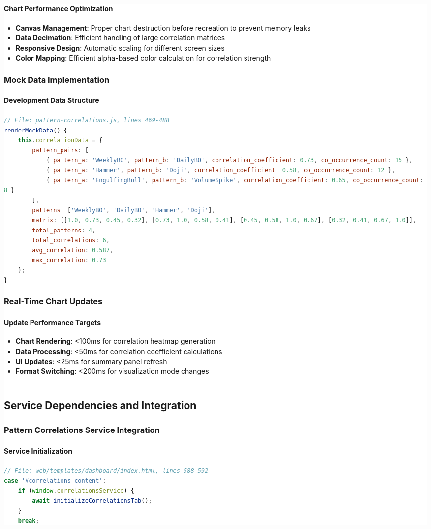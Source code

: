 #### Chart Performance Optimization
- **Canvas Management**: Proper chart destruction before recreation to prevent memory leaks
- **Data Decimation**: Efficient handling of large correlation matrices
- **Responsive Design**: Automatic scaling for different screen sizes
- **Color Mapping**: Efficient alpha-based color calculation for correlation strength

### Mock Data Implementation

#### Development Data Structure
```javascript
// File: pattern-correlations.js, lines 469-488
renderMockData() {
    this.correlationData = {
        pattern_pairs: [
            { pattern_a: 'WeeklyBO', pattern_b: 'DailyBO', correlation_coefficient: 0.73, co_occurrence_count: 15 },
            { pattern_a: 'Hammer', pattern_b: 'Doji', correlation_coefficient: 0.58, co_occurrence_count: 12 },
            { pattern_a: 'EngulfingBull', pattern_b: 'VolumeSpike', correlation_coefficient: 0.65, co_occurrence_count: 8 }
        ],
        patterns: ['WeeklyBO', 'DailyBO', 'Hammer', 'Doji'],
        matrix: [[1.0, 0.73, 0.45, 0.32], [0.73, 1.0, 0.58, 0.41], [0.45, 0.58, 1.0, 0.67], [0.32, 0.41, 0.67, 1.0]],
        total_patterns: 4,
        total_correlations: 6,
        avg_correlation: 0.587,
        max_correlation: 0.73
    };
}
```

### Real-Time Chart Updates

#### Update Performance Targets
- **Chart Rendering**: <100ms for correlation heatmap generation
- **Data Processing**: <50ms for correlation coefficient calculations
- **UI Updates**: <25ms for summary panel refresh
- **Format Switching**: <200ms for visualization mode changes

---

## Service Dependencies and Integration

### Pattern Correlations Service Integration

#### Service Initialization
```javascript
// File: web/templates/dashboard/index.html, lines 588-592
case '#correlations-content':
    if (window.correlationsService) {
        await initializeCorrelationsTab();
    }
    break;
```
